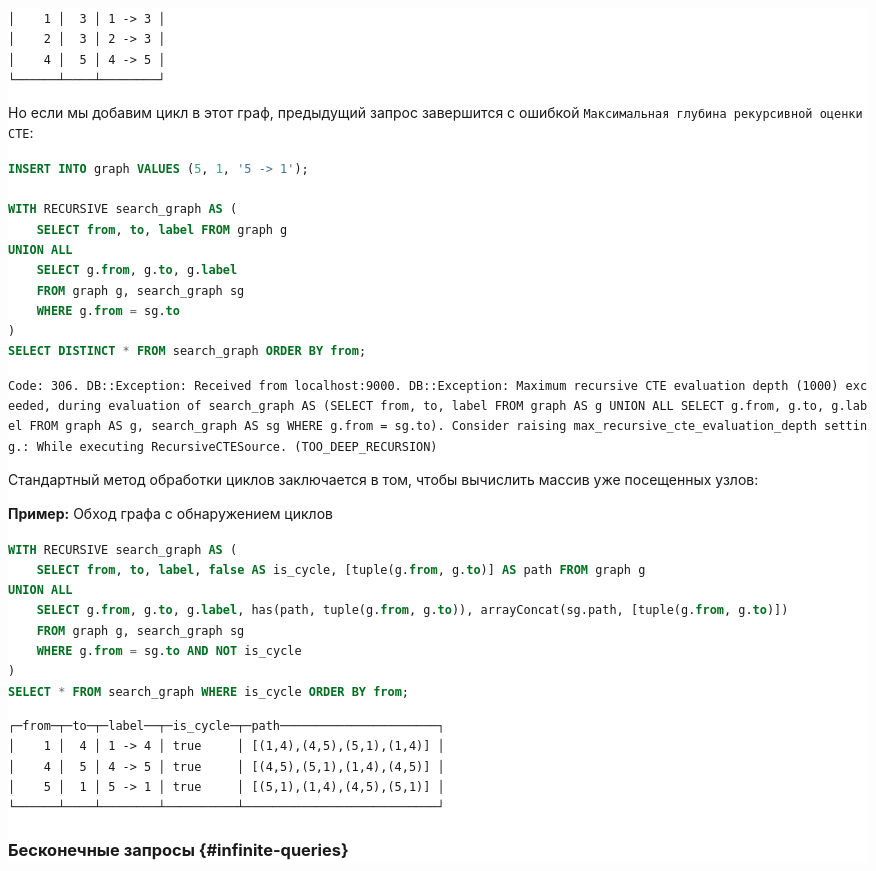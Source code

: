 ```text
│    1 │  3 │ 1 -> 3 │
│    2 │  3 │ 2 -> 3 │
│    4 │  5 │ 4 -> 5 │
└──────┴────┴────────┘
```

Но если мы добавим цикл в этот граф, предыдущий запрос завершится с ошибкой `Максимальная глубина рекурсивной оценки CTE`:

```sql
INSERT INTO graph VALUES (5, 1, '5 -> 1');

WITH RECURSIVE search_graph AS (
    SELECT from, to, label FROM graph g
UNION ALL
    SELECT g.from, g.to, g.label
    FROM graph g, search_graph sg
    WHERE g.from = sg.to
)
SELECT DISTINCT * FROM search_graph ORDER BY from;
```

```text
Code: 306. DB::Exception: Received from localhost:9000. DB::Exception: Maximum recursive CTE evaluation depth (1000) exceeded, during evaluation of search_graph AS (SELECT from, to, label FROM graph AS g UNION ALL SELECT g.from, g.to, g.label FROM graph AS g, search_graph AS sg WHERE g.from = sg.to). Consider raising max_recursive_cte_evaluation_depth setting.: While executing RecursiveCTESource. (TOO_DEEP_RECURSION)
```

Стандартный метод обработки циклов заключается в том, чтобы вычислить массив уже посещенных узлов:

**Пример:** Обход графа с обнаружением циклов
```sql
WITH RECURSIVE search_graph AS (
    SELECT from, to, label, false AS is_cycle, [tuple(g.from, g.to)] AS path FROM graph g
UNION ALL
    SELECT g.from, g.to, g.label, has(path, tuple(g.from, g.to)), arrayConcat(sg.path, [tuple(g.from, g.to)])
    FROM graph g, search_graph sg
    WHERE g.from = sg.to AND NOT is_cycle
)
SELECT * FROM search_graph WHERE is_cycle ORDER BY from;
```

```text
┌─from─┬─to─┬─label──┬─is_cycle─┬─path──────────────────────┐
│    1 │  4 │ 1 -> 4 │ true     │ [(1,4),(4,5),(5,1),(1,4)] │
│    4 │  5 │ 4 -> 5 │ true     │ [(4,5),(5,1),(1,4),(4,5)] │
│    5 │  1 │ 5 -> 1 │ true     │ [(5,1),(1,4),(4,5),(5,1)] │
└──────┴────┴────────┴──────────┴───────────────────────────┘
```

### Бесконечные запросы {#infinite-queries}
